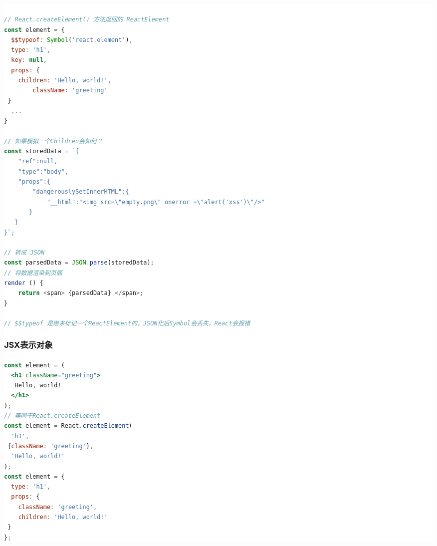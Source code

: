```js

// React.createElement() 方法返回的 ReactElement
const element = {
  $$typeof: Symbol('react.element'),
  type: 'h1',
  key: null,
  props: {
    children: 'Hello, world!',
        className: 'greeting'  
 }
  ...
}

// 如果模拟⼀个Children会如何？
const storedData = `{
    "ref":null,
    "type":"body",
    "props":{
        "dangerouslySetInnerHTML":{
            "__html":"<img src=\"empty.png\" onerror =\"alert('xss')\"/>"
       }
   }
}`;

// 转成 JSON
const parsedData = JSON.parse(storedData);
// 将数据渲染到⻚面
render () {
    return <span> {parsedData} </span>;
}
  
// $$typeof 是用来标记⼀个ReactElement的，JSON化后Symbol会丢失，React会报错
```

### JSX表示对象

```jsx
const element = (
  <h1 className="greeting">
   Hello, world!
  </h1>
);
// 等同于React.createElement
const element = React.createElement(
  'h1',
 {className: 'greeting'},
  'Hello, world!'
);
const element = {
  type: 'h1',
  props: {
    className: 'greeting',
    children: 'Hello, world!'
 }
};
```
